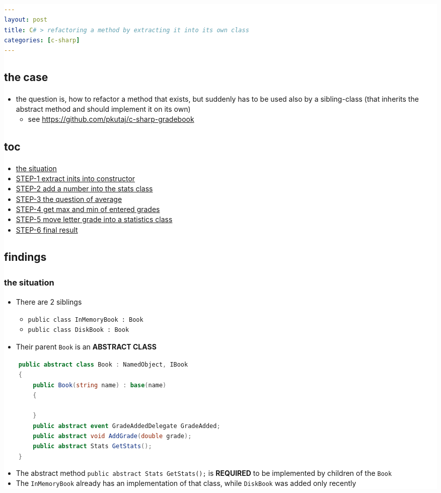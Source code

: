 ```yaml
---
layout: post
title: C# > refactoring a method by extracting it into its own class
categories: [c-sharp]
---
```

## the case	
* the question is, how to refactor a method that exists, but suddenly has to be used also by a sibling-class (that inherits the abstract method and should implement it on its own)
    * see <https://github.com/pkutaj/c-sharp-gradebook> 

## toc


- [the situation](#the-situation)
- [STEP-1 extract inits into constructor](#step-1-extract-inits-into-constructor)
- [STEP-2 add a number into the stats class](#step-2-add-a-number-into-the-stats-class)
- [STEP-3 the question of average](#step-3-the-question-of-average)
- [STEP-4 get max and min of entered grades](#step-4-get-max-and-min-of-entered-grades)
- [STEP-5 move letter grade into a statistics class](#step-5-move-letter-grade-into-a-statistics-class)
- [STEP-6 final result](#step-6-final-result)



## findings
### the situation
* There are 2 siblings
    * `public class InMemoryBook : Book`
    * `public class DiskBook : Book`

* Their parent `Book` is an **ABSTRACT CLASS** 

```c#
    public abstract class Book : NamedObject, IBook
    {
        public Book(string name) : base(name)
        {
        
        }
        public abstract event GradeAddedDelegate GradeAdded;
        public abstract void AddGrade(double grade);
        public abstract Stats GetStats();
    }
```

* The abstract method `public abstract Stats GetStats();` is **REQUIRED** to be implemented by children of the `Book`
* The `InMemoryBook` already has an implementation of that class, while `DiskBook` was added only recently
